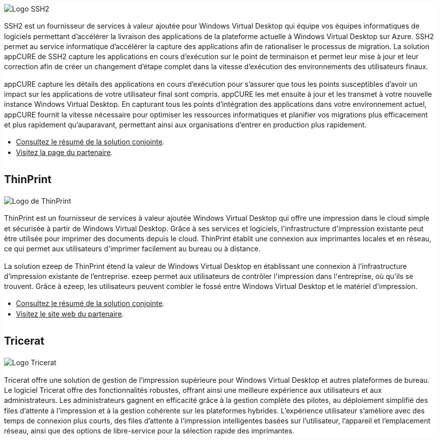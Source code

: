 ![Logo SSH2](./media/partners/ssh2.png)

SSH2 est un fournisseur de services à valeur ajoutée pour Windows Virtual Desktop qui équipe vos équipes informatiques de logiciels permettant d’accélérer la livraison des applications de la plateforme actuelle à Windows Virtual Desktop sur Azure. SSH2 permet au service informatique d’accélérer la capture des applications afin de rationaliser le processus de migration. La solution appCURE de SSH2 capture les applications en cours d’exécution sur le point de terminaison et permet leur mise à jour et leur correction afin de créer un changement d’étape complet dans la vitesse d’exécution des environnements des utilisateurs finaux. 

appCURE capture les détails des applications en cours d’exécution pour s’assurer que tous les points susceptibles d’avoir un impact sur les applications de votre utilisateur final sont compris. appCURE les met ensuite à jour et les transmet à votre nouvelle instance Windows Virtual Desktop. En capturant tous les points d’intégration des applications dans votre environnement actuel, appCURE fournit la vitesse nécessaire pour optimiser les ressources informatiques et planifier vos migrations plus efficacement et plus rapidement qu’auparavant, permettant ainsi aux organisations d’entrer en production plus rapidement.

- [Consultez le résumé de la solution conjointe](https://query.prod.cms.rt.microsoft.com/cms/api/am/binary/RE4Fs38).
- [Visitez la page du partenaire](https://www.ssh2.xyz/windows-virtual-desktop/).

## <a name="thinprint"></a>ThinPrint

![Logo de ThinPrint](./media/partners/thinprint.png)

ThinPrint est un fournisseur de services à valeur ajoutée Windows Virtual Desktop qui offre une impression dans le cloud simple et sécurisée à partir de Windows Virtual Desktop. Grâce à ses services et logiciels, l'infrastructure d'impression existante peut être utilisée pour imprimer des documents depuis le cloud. ThinPrint établit une connexion aux imprimantes locales et en réseau, ce qui permet aux utilisateurs d'imprimer facilement au bureau ou à distance.

La solution ezeep de ThinPrint étend la valeur de Windows Virtual Desktop en établissant une connexion à l’infrastructure d’impression existante de l’entreprise. ezeep permet aux utilisateurs de contrôler l'impression dans l'entreprise, où qu'ils se trouvent. Grâce à ezeep, les utilisateurs peuvent combler le fossé entre Windows Virtual Desktop et le matériel d'impression.

- [Consultez le résumé de la solution conjointe](https://query.prod.cms.rt.microsoft.com/cms/api/am/binary/RE3oYas).
- [Visitez le site web du partenaire](https://www.ezeep.com/wvd-printing).

## <a name="tricerat"></a>Tricerat

![Logo Tricerat](./media/partners/tricerat.png)

Tricerat offre une solution de gestion de l’impression supérieure pour Windows Virtual Desktop et autres plateformes de bureau. Le logiciel Tricerat offre des fonctionnalités robustes, offrant ainsi une meilleure expérience aux utilisateurs et aux administrateurs. Les administrateurs gagnent en efficacité grâce à la gestion complète des pilotes, au déploiement simplifié des files d’attente à l’impression et à la gestion cohérente sur les plateformes hybrides. L’expérience utilisateur s’améliore avec des temps de connexion plus courts, des files d’attente à l’impression intelligentes basées sur l’utilisateur, l’appareil et l’emplacement réseau, ainsi que des options de libre-service pour la sélection rapide des imprimantes.
